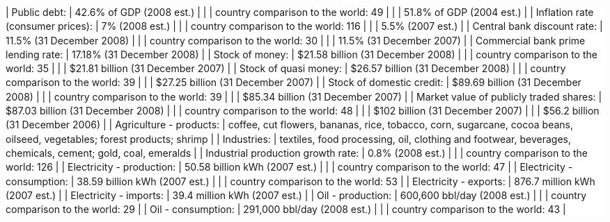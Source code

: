 | Public debt: | 42.6% of GDP (2008 est.) |
| | country comparison to the world: 49 |
| | 51.8% of GDP (2004 est.) |
| Inflation rate (consumer prices): | 7% (2008 est.) |
| | country comparison to the world: 116 |
| | 5.5% (2007 est.) |
| Central bank discount rate: | 11.5% (31 December 2008) |
| | country comparison to the world: 30 |
| | 11.5% (31 December 2007) |
| Commercial bank prime lending rate: | 17.18% (31 December 2008) |
| Stock of money: | $21.58 billion (31 December 2008) |
| | country comparison to the world: 35 |
| | $21.81 billion (31 December 2007) |
| Stock of quasi money: | $26.57 billion (31 December 2008) |
| | country comparison to the world: 39 |
| | $27.25 billion (31 December 2007) |
| Stock of domestic credit: | $89.69 billion (31 December 2008) |
| | country comparison to the world: 39 |
| | $85.34 billion (31 December 2007) |
| Market value of publicly traded shares: | $87.03 billion (31 December 2008) |
| | country comparison to the world: 48 |
| | $102 billion (31 December 2007) |
| | $56.2 billion (31 December 2006) |
| Agriculture - products: | coffee, cut flowers, bananas, rice, tobacco, corn, sugarcane, cocoa beans, oilseed, vegetables; forest products; shrimp |
| Industries: | textiles, food processing, oil, clothing and footwear, beverages, chemicals, cement; gold, coal, emeralds |
| Industrial production growth rate: | 0.8% (2008 est.) |
| | country comparison to the world: 126 |
| Electricity - production: | 50.58 billion kWh (2007 est.) |
| | country comparison to the world: 47 |
| Electricity - consumption: | 38.59 billion kWh (2007 est.) |
| | country comparison to the world: 53 |
| Electricity - exports: | 876.7 million kWh (2007 est.) |
| Electricity - imports: | 39.4 million kWh (2007 est.) |
| Oil - production: | 600,600 bbl/day (2008 est.) |
| | country comparison to the world: 29 |
| Oil - consumption: | 291,000 bbl/day (2008 est.) |
| | country comparison to the world: 43 |